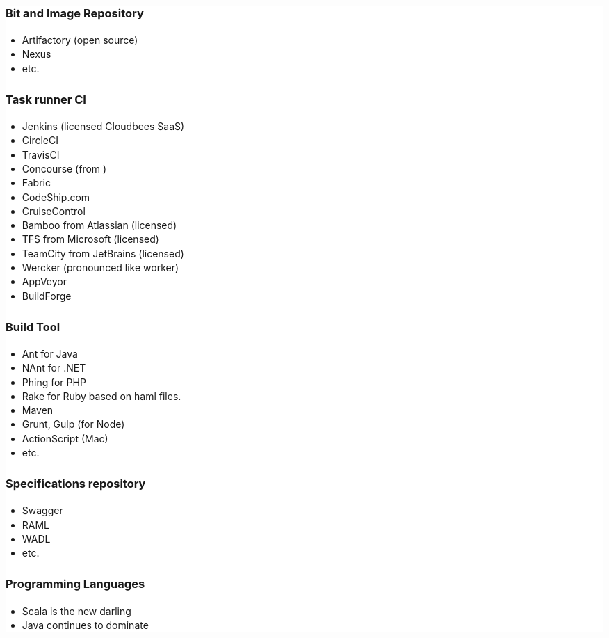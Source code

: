    <a name="BitRepository"></a>

### Bit and Image Repository

   * Artifactory (open source)
   * Nexus
   * etc.

   <a name="CITaskRunner"></a>

### Task runner CI

   * Jenkins (licensed Cloudbees SaaS)
   * CircleCI
   * TravisCI
   * Concourse (from )
   * Fabric
   * CodeShip.com
   * <a target="_blank" href="https://cruisecontrol.sourceforge.net/"> CruiseControl</a>
   * Bamboo from Atlassian (licensed)
   * TFS from Microsoft (licensed)
   * TeamCity from JetBrains (licensed)
   * Wercker (pronounced like worker)
   * AppVeyor
   * BuildForge

   <a name="BuildTool"></a>

### Build Tool

   * Ant for Java
   * NAnt for .NET
   * Phing for PHP
   * Rake for Ruby based on haml files.
   * Maven
   * Grunt, Gulp (for Node)
   * ActionScript (Mac)
   * etc.

   <a name="SpecRepo"></a>

### Specifications repository

   * Swagger
   * RAML
   * WADL
   * etc.

   <a name="ProgrammingLanguages"></a>

### Programming Languages

   * Scala is the new darling
   * Java continues to dominate
